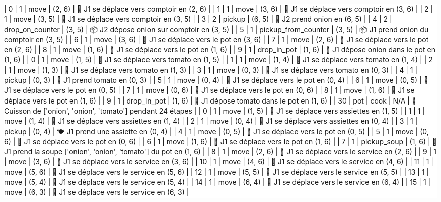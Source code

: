 |   0 | 1      | move         | (2, 6)   | 🚶 J1 se déplace vers comptoir en (2, 6) |
|   1 | 1      | move         | (3, 6)   | 🚶 J1 se déplace vers comptoir en (3, 6) |
|   2 | 1      | move         | (3, 5)   | 🚶 J1 se déplace vers comptoir en (3, 5) |
|   3 | 2      | pickup       | (6, 5)   | 🥬 J2 prend onion en (6, 5) |
|   4 | 2      | drop_on_counter | (3, 5)   | 📦 J2 dépose onion sur comptoir en (3, 5) |
|   5 | 1      | pickup_from_counter | (3, 5)   | 📦 J1 prend onion du comptoir en (3, 5) |
|   6 | 1      | move         | (3, 6)   | 🚶 J1 se déplace vers le pot en (3, 6) |
|   7 | 1      | move         | (2, 6)   | 🚶 J1 se déplace vers le pot en (2, 6) |
|   8 | 1      | move         | (1, 6)   | 🚶 J1 se déplace vers le pot en (1, 6) |
|   9 | 1      | drop_in_pot  | (1, 6)   | 🍲 J1 dépose onion dans le pot en (1, 6) |
|   0 | 1      | move         | (1, 5)   | 🚶 J1 se déplace vers tomato en (1, 5) |
|   1 | 1      | move         | (1, 4)   | 🚶 J1 se déplace vers tomato en (1, 4) |
|   2 | 1      | move         | (1, 3)   | 🚶 J1 se déplace vers tomato en (1, 3) |
|   3 | 1      | move         | (0, 3)   | 🚶 J1 se déplace vers tomato en (0, 3) |
|   4 | 1      | pickup       | (0, 3)   | 🥬 J1 prend tomato en (0, 3) |
|   5 | 1      | move         | (0, 4)   | 🚶 J1 se déplace vers le pot en (0, 4) |
|   6 | 1      | move         | (0, 5)   | 🚶 J1 se déplace vers le pot en (0, 5) |
|   7 | 1      | move         | (0, 6)   | 🚶 J1 se déplace vers le pot en (0, 6) |
|   8 | 1      | move         | (1, 6)   | 🚶 J1 se déplace vers le pot en (1, 6) |
|   9 | 1      | drop_in_pot  | (1, 6)   | 🍲 J1 dépose tomato dans le pot en (1, 6) |
|  30 | pot    | cook         | N/A      | 🍲 Cuisson de ['onion', 'onion', 'tomato'] pendant 24 étapes |
|   0 | 1      | move         | (1, 5)   | 🚶 J1 se déplace vers assiettes en (1, 5) |
|   1 | 1      | move         | (1, 4)   | 🚶 J1 se déplace vers assiettes en (1, 4) |
|   2 | 1      | move         | (0, 4)   | 🚶 J1 se déplace vers assiettes en (0, 4) |
|   3 | 1      | pickup       | (0, 4)   | 🍽️ J1 prend une assiette en (0, 4) |
|   4 | 1      | move         | (0, 5)   | 🚶 J1 se déplace vers le pot en (0, 5) |
|   5 | 1      | move         | (0, 6)   | 🚶 J1 se déplace vers le pot en (0, 6) |
|   6 | 1      | move         | (1, 6)   | 🚶 J1 se déplace vers le pot en (1, 6) |
|   7 | 1      | pickup_soup  | (1, 6)   | 🍲 J1 prend la soupe ['onion', 'onion', 'tomato'] du pot en (1, 6) |
|   8 | 1      | move         | (2, 6)   | 🚶 J1 se déplace vers le service en (2, 6) |
|   9 | 1      | move         | (3, 6)   | 🚶 J1 se déplace vers le service en (3, 6) |
|  10 | 1      | move         | (4, 6)   | 🚶 J1 se déplace vers le service en (4, 6) |
|  11 | 1      | move         | (5, 6)   | 🚶 J1 se déplace vers le service en (5, 6) |
|  12 | 1      | move         | (5, 5)   | 🚶 J1 se déplace vers le service en (5, 5) |
|  13 | 1      | move         | (5, 4)   | 🚶 J1 se déplace vers le service en (5, 4) |
|  14 | 1      | move         | (6, 4)   | 🚶 J1 se déplace vers le service en (6, 4) |
|  15 | 1      | move         | (6, 3)   | 🚶 J1 se déplace vers le service en (6, 3) |